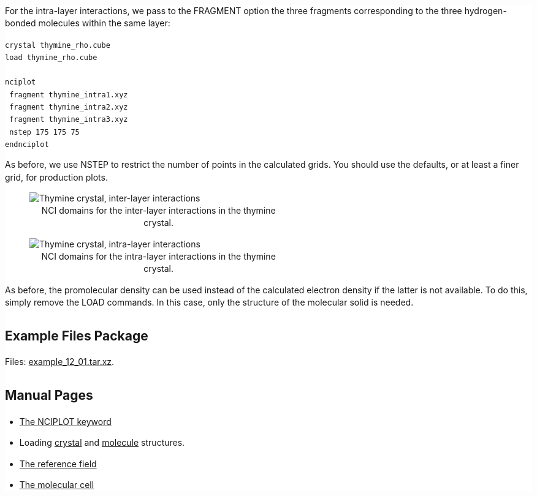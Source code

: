 For the intra-layer interactions, we pass to the FRAGMENT option the
three fragments corresponding to the three hydrogen-bonded molecules
within the same layer:
```
crystal thymine_rho.cube
load thymine_rho.cube

nciplot
 fragment thymine_intra1.xyz
 fragment thymine_intra2.xyz
 fragment thymine_intra3.xyz
 nstep 175 175 75
endnciplot
```
As before, we use NSTEP to restrict the number of points in the
calculated grids. You should use the defaults, or at least a finer
grid, for production plots.

<figure style="width: 49%" class="align-center">
  <img src="{{ site.url }}{{ site.baseurl }}/assets/critic2/example_12_01/thymine_inter.png" alt="Thymine crystal, inter-layer interactions">
  <figcaption style="text-align: center">NCI domains for the inter-layer interactions in the thymine crystal.</figcaption>
</figure>
<figure style="width: 49%" class="align-center">
  <img src="{{ site.url }}{{ site.baseurl }}/assets/critic2/example_12_01/thymine_intra.png" alt="Thymine crystal, intra-layer interactions">
  <figcaption style="text-align: center">NCI domains for the intra-layer interactions in the thymine crystal.</figcaption>
</figure>

As before, the promolecular density can be used instead of the
calculated electron density if the latter is not available. To do
this, simply remove the LOAD commands. In this case, only the
structure of the molecular solid is needed.

## Example Files Package

Files: [example_12_01.tar.xz](/assets/critic2/example_12_01/example_12_01.tar.xz).

## Manual Pages

- [The NCIPLOT keyword](/critic2/manual/nciplot/)

- Loading [crystal](/critic2/manual/crystal/#c2-crystal) and
  [molecule](/critic2/manual/molecule/#c2-molecule) structures.

- [The reference field](/critic2/manual/fields/#c2-reference)

- [The molecular cell](/critic2/manual/molecule/#c2-molcell)

